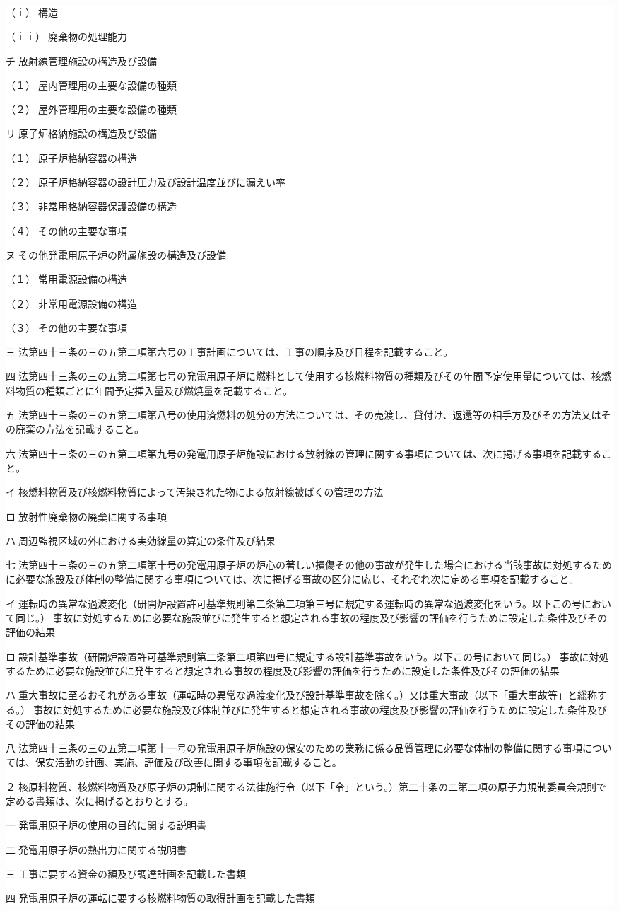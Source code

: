（ｉ） 構造

（ｉｉ） 廃棄物の処理能力

チ 放射線管理施設の構造及び設備

（１） 屋内管理用の主要な設備の種類

（２） 屋外管理用の主要な設備の種類

リ 原子炉格納施設の構造及び設備

（１） 原子炉格納容器の構造

（２） 原子炉格納容器の設計圧力及び設計温度並びに漏えい率

（３） 非常用格納容器保護設備の構造

（４） その他の主要な事項

ヌ その他発電用原子炉の附属施設の構造及び設備

（１） 常用電源設備の構造

（２） 非常用電源設備の構造

（３） その他の主要な事項

三 法第四十三条の三の五第二項第六号の工事計画については、工事の順序及び日程を記載すること。

四 法第四十三条の三の五第二項第七号の発電用原子炉に燃料として使用する核燃料物質の種類及びその年間予定使用量については、核燃料物質の種類ごとに年間予定挿入量及び燃焼量を記載すること。

五 法第四十三条の三の五第二項第八号の使用済燃料の処分の方法については、その売渡し、貸付け、返還等の相手方及びその方法又はその廃棄の方法を記載すること。

六 法第四十三条の三の五第二項第九号の発電用原子炉施設における放射線の管理に関する事項については、次に掲げる事項を記載すること。

イ 核燃料物質及び核燃料物質によって汚染された物による放射線被ばくの管理の方法

ロ 放射性廃棄物の廃棄に関する事項

ハ 周辺監視区域の外における実効線量の算定の条件及び結果

七 法第四十三条の三の五第二項第十号の発電用原子炉の炉心の著しい損傷その他の事故が発生した場合における当該事故に対処するために必要な施設及び体制の整備に関する事項については、次に掲げる事故の区分に応じ、それぞれ次に定める事項を記載すること。

イ 運転時の異常な過渡変化（研開炉設置許可基準規則第二条第二項第三号に規定する運転時の異常な過渡変化をいう。以下この号において同じ。） 事故に対処するために必要な施設並びに発生すると想定される事故の程度及び影響の評価を行うために設定した条件及びその評価の結果

ロ 設計基準事故（研開炉設置許可基準規則第二条第二項第四号に規定する設計基準事故をいう。以下この号において同じ。） 事故に対処するために必要な施設並びに発生すると想定される事故の程度及び影響の評価を行うために設定した条件及びその評価の結果

ハ 重大事故に至るおそれがある事故（運転時の異常な過渡変化及び設計基準事故を除く。）又は重大事故（以下「重大事故等」と総称する。） 事故に対処するために必要な施設及び体制並びに発生すると想定される事故の程度及び影響の評価を行うために設定した条件及びその評価の結果

八 法第四十三条の三の五第二項第十一号の発電用原子炉施設の保安のための業務に係る品質管理に必要な体制の整備に関する事項については、保安活動の計画、実施、評価及び改善に関する事項を記載すること。

２ 核原料物質、核燃料物質及び原子炉の規制に関する法律施行令（以下「令」という。）第二十条の二第二項の原子力規制委員会規則で定める書類は、次に掲げるとおりとする。

一 発電用原子炉の使用の目的に関する説明書

二 発電用原子炉の熱出力に関する説明書

三 工事に要する資金の額及び調達計画を記載した書類

四 発電用原子炉の運転に要する核燃料物質の取得計画を記載した書類
